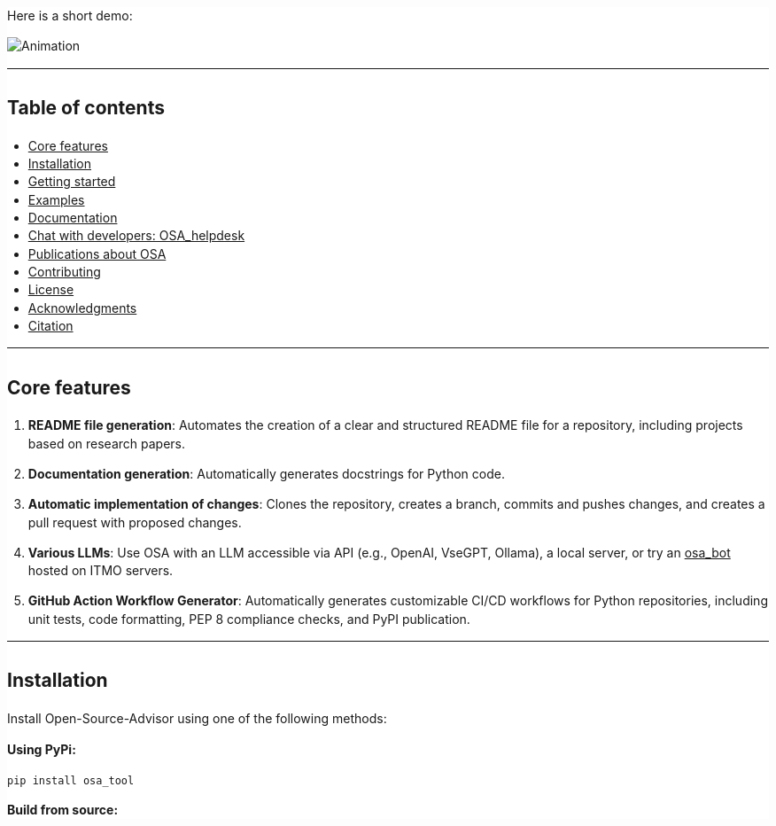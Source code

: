 Here is a short demo:

![Animation](./docs/images/osa_demo.gif)

---

## Table of contents

- [Core features](#core-features)
- [Installation](#installation)
- [Getting started](#getting-started)
- [Examples](#examples)
- [Documentation](#documentation)
- [Chat with developers: OSA_helpdesk](#chat-with-developers-osa_helpdesk)
- [Publications about OSA](#publications-about-osa)
- [Contributing](#contributing)
- [License](#license)
- [Acknowledgments](#acknowledgments)
- [Citation](#citation)

---

## Core features

1. **README file generation**: Automates the creation of a clear and structured README file for a repository, including
   projects based on research papers.

2. **Documentation generation**: Automatically generates docstrings for Python code.

3. **Automatic implementation of changes**: Clones the repository, creates a branch, commits and pushes changes, and
   creates a pull request with proposed changes.

4. **Various LLMs**: Use OSA with an LLM accessible via API (e.g., OpenAI, VseGPT, Ollama), a local server, or try
   an [osa_bot](https://github.com/osa-bot) hosted on ITMO servers.

5. **GitHub Action Workflow Generator**: Automatically generates customizable CI/CD workflows for Python repositories,
   including unit tests, code formatting, PEP 8 compliance checks, and PyPI publication.

---

## Installation

Install Open-Source-Advisor using one of the following methods:

**Using PyPi:**

```sh
pip install osa_tool
```

**Build from source:**
